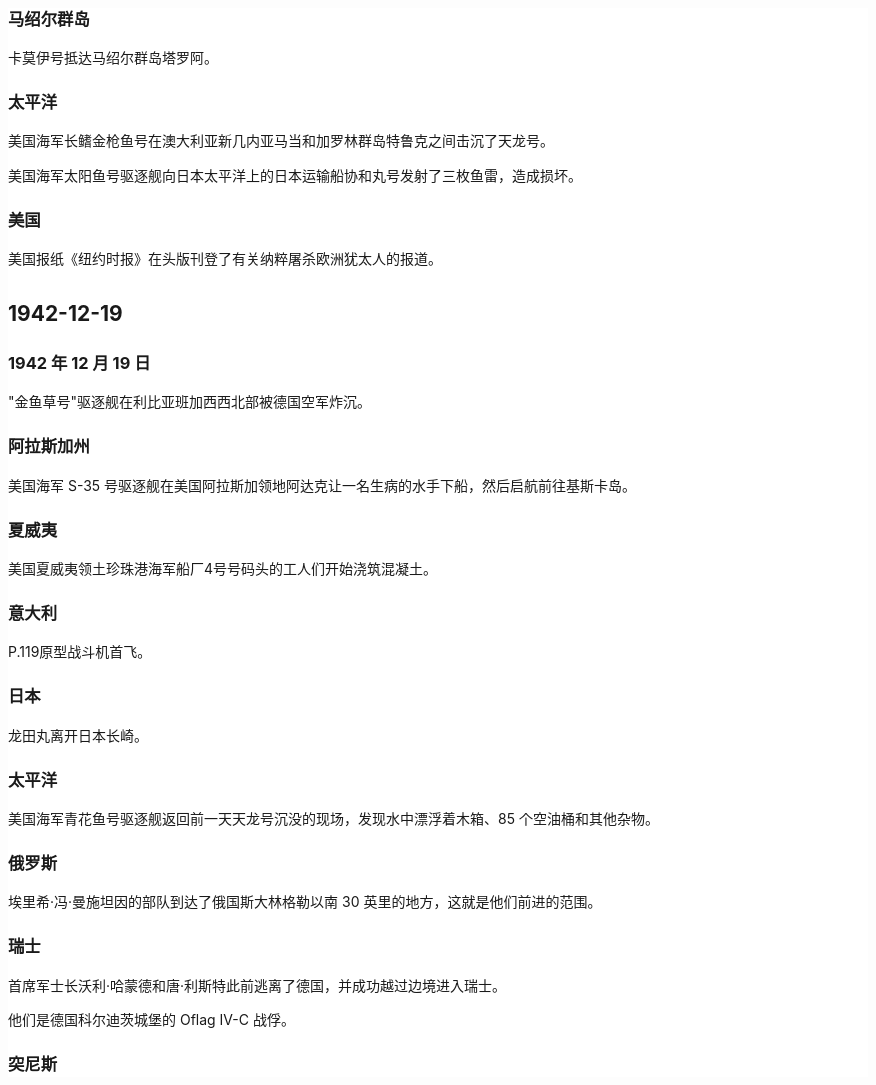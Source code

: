 ### 马绍尔群岛

卡莫伊号抵达马绍尔群岛塔罗阿。

### 太平洋

美国海军长鳍金枪鱼号在澳大利亚新几内亚马当和加罗林群岛特鲁克之间击沉了天龙号。

美国海军太阳鱼号驱逐舰向日本太平洋上的日本运输船协和丸号发射了三枚鱼雷，造成损坏。

### 美国

美国报纸《纽约时报》在头版刊登了有关纳粹屠杀欧洲犹太人的报道。

## 1942-12-19

### 1942 年 12 月 19 日

"金鱼草号"驱逐舰在利比亚班加西西北部被德国空军炸沉。

### 阿拉斯加州

美国海军 S-35
号驱逐舰在美国阿拉斯加领地阿达克让一名生病的水手下船，然后启航前往基斯卡岛。

### 夏威夷

美国夏威夷领土珍珠港海军船厂4号号码头的工人们开始浇筑混凝土。

### 意大利

P.119原型战斗机首飞。

### 日本

龙田丸离开日本长崎。

### 太平洋

美国海军青花鱼号驱逐舰返回前一天天龙号沉没的现场，发现水中漂浮着木箱、85
个空油桶和其他杂物。

### 俄罗斯

埃里希·冯·曼施坦因的部队到达了俄国斯大林格勒以南 30
英里的地方，这就是他们前进的范围。

### 瑞士

首席军士长沃利·哈蒙德和唐·利斯特此前逃离了德国，并成功越过边境进入瑞士。

他们是德国科尔迪茨城堡的 Oflag IV-C 战俘。

### 突尼斯
